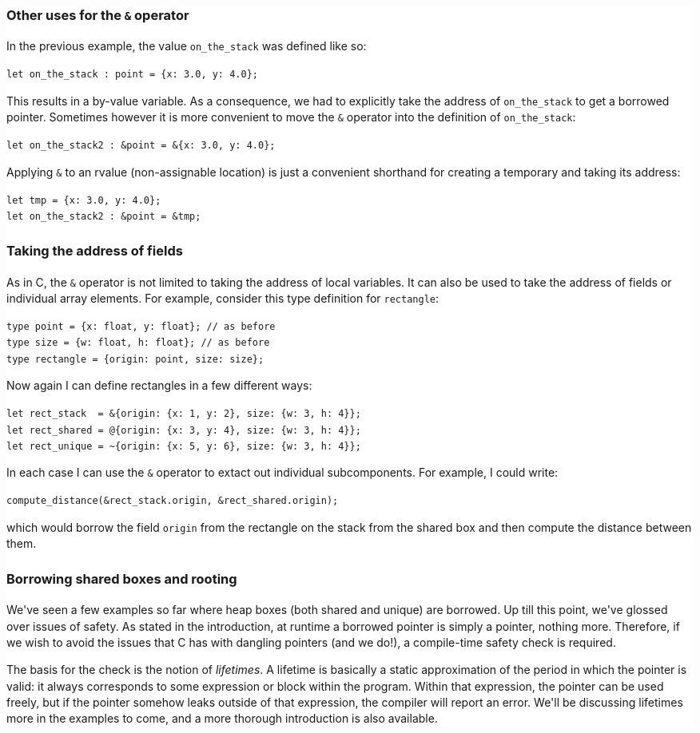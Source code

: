 ### Other uses for the `&` operator

In the previous example, the value `on_the_stack` was defined like so:

    let on_the_stack : point = {x: 3.0, y: 4.0};

This results in a by-value variable.  As a consequence, we had to
explicitly take the address of `on_the_stack` to get a borrowed
pointer.  Sometimes however it is more convenient to move the `&`
operator into the definition of `on_the_stack`:

    let on_the_stack2 : &point = &{x: 3.0, y: 4.0};

Applying `&` to an rvalue (non-assignable location) is just a
convenient shorthand for creating a temporary and taking its address:

    let tmp = {x: 3.0, y: 4.0};
    let on_the_stack2 : &point = &tmp;

### Taking the address of fields

As in C, the `&` operator is not limited to taking the address of
local variables.  It can also be used to take the address of fields or
individual array elements.  For example, consider this type definition
for `rectangle`:

    type point = {x: float, y: float}; // as before
    type size = {w: float, h: float}; // as before
    type rectangle = {origin: point, size: size};

Now again I can define rectangles in a few different ways:

    let rect_stack  = &{origin: {x: 1, y: 2}, size: {w: 3, h: 4}};
    let rect_shared = @{origin: {x: 3, y: 4}, size: {w: 3, h: 4}};
    let rect_unique = ~{origin: {x: 5, y: 6}, size: {w: 3, h: 4}};

In each case I can use the `&` operator to extact out individual
subcomponents.  For example, I could write:

    compute_distance(&rect_stack.origin, &rect_shared.origin);

which would borrow the field `origin` from the rectangle on the stack
from the shared box and then compute the distance between them.

### Borrowing shared boxes and rooting

We've seen a few examples so far where heap boxes (both shared and
unique) are borrowed.  Up till this point, we've glossed over issues
of safety.  As stated in the introduction, at runtime a borrowed
pointer is simply a pointer, nothing more. Therefore, if we wish to
avoid the issues that C has with dangling pointers (and we do!), a
compile-time safety check is required.

The basis for the check is the notion of *lifetimes*.  A lifetime is
basically a static approximation of the period in which the pointer is
valid: it always corresponds to some expression or block within the
program.  Within that expression, the pointer can be used freely, but
if the pointer somehow leaks outside of that expression, the compiler
will report an error.  We'll be discussing lifetimes more in the
examples to come, and a more thorough introduction is also available.
